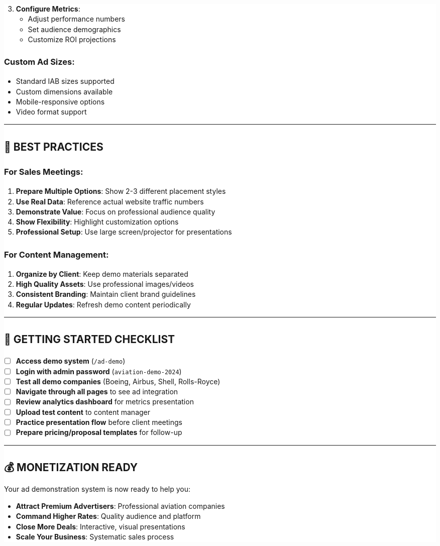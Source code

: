 3. **Configure Metrics**:
   - Adjust performance numbers
   - Set audience demographics
   - Customize ROI projections

### **Custom Ad Sizes:**
- Standard IAB sizes supported
- Custom dimensions available
- Mobile-responsive options
- Video format support

---

## 🎯 **BEST PRACTICES**

### **For Sales Meetings:**

1. **Prepare Multiple Options**: Show 2-3 different placement styles
2. **Use Real Data**: Reference actual website traffic numbers
3. **Demonstrate Value**: Focus on professional audience quality
4. **Show Flexibility**: Highlight customization options
5. **Professional Setup**: Use large screen/projector for presentations

### **For Content Management:**

1. **Organize by Client**: Keep demo materials separated
2. **High Quality Assets**: Use professional images/videos
3. **Consistent Branding**: Maintain client brand guidelines
4. **Regular Updates**: Refresh demo content periodically

---

## 🚀 **GETTING STARTED CHECKLIST**

- [ ] **Access demo system** (`/ad-demo`)
- [ ] **Login with admin password** (`aviation-demo-2024`)
- [ ] **Test all demo companies** (Boeing, Airbus, Shell, Rolls-Royce)
- [ ] **Navigate through all pages** to see ad integration
- [ ] **Review analytics dashboard** for metrics presentation
- [ ] **Upload test content** to content manager
- [ ] **Practice presentation flow** before client meetings
- [ ] **Prepare pricing/proposal templates** for follow-up

---

## 💰 **MONETIZATION READY**

Your ad demonstration system is now ready to help you:

- **Attract Premium Advertisers**: Professional aviation companies
- **Command Higher Rates**: Quality audience and platform
- **Close More Deals**: Interactive, visual presentations
- **Scale Your Business**: Systematic sales process

